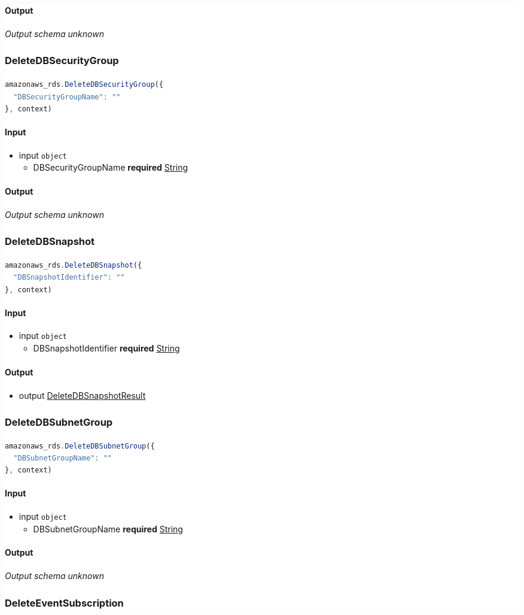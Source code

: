 #### Output
*Output schema unknown*

### DeleteDBSecurityGroup



```js
amazonaws_rds.DeleteDBSecurityGroup({
  "DBSecurityGroupName": ""
}, context)
```

#### Input
* input `object`
  * DBSecurityGroupName **required** [String](#string)

#### Output
*Output schema unknown*

### DeleteDBSnapshot



```js
amazonaws_rds.DeleteDBSnapshot({
  "DBSnapshotIdentifier": ""
}, context)
```

#### Input
* input `object`
  * DBSnapshotIdentifier **required** [String](#string)

#### Output
* output [DeleteDBSnapshotResult](#deletedbsnapshotresult)

### DeleteDBSubnetGroup



```js
amazonaws_rds.DeleteDBSubnetGroup({
  "DBSubnetGroupName": ""
}, context)
```

#### Input
* input `object`
  * DBSubnetGroupName **required** [String](#string)

#### Output
*Output schema unknown*

### DeleteEventSubscription
